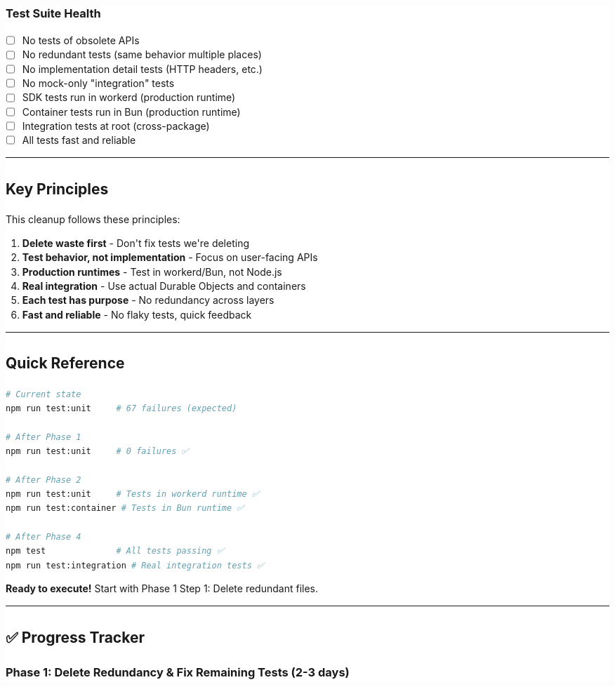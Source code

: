### Test Suite Health
- [ ] No tests of obsolete APIs
- [ ] No redundant tests (same behavior multiple places)
- [ ] No implementation detail tests (HTTP headers, etc.)
- [ ] No mock-only "integration" tests
- [ ] SDK tests run in workerd (production runtime)
- [ ] Container tests run in Bun (production runtime)
- [ ] Integration tests at root (cross-package)
- [ ] All tests fast and reliable

---

## Key Principles

This cleanup follows these principles:

1. **Delete waste first** - Don't fix tests we're deleting
2. **Test behavior, not implementation** - Focus on user-facing APIs
3. **Production runtimes** - Test in workerd/Bun, not Node.js
4. **Real integration** - Use actual Durable Objects and containers
5. **Each test has purpose** - No redundancy across layers
6. **Fast and reliable** - No flaky tests, quick feedback

---

## Quick Reference

```bash
# Current state
npm run test:unit     # 67 failures (expected)

# After Phase 1
npm run test:unit     # 0 failures ✅

# After Phase 2  
npm run test:unit     # Tests in workerd runtime ✅
npm run test:container # Tests in Bun runtime ✅

# After Phase 4
npm test              # All tests passing ✅
npm run test:integration # Real integration tests ✅
```

**Ready to execute!** Start with Phase 1 Step 1: Delete redundant files.

---

## ✅ Progress Tracker

### Phase 1: Delete Redundancy & Fix Remaining Tests (2-3 days)
